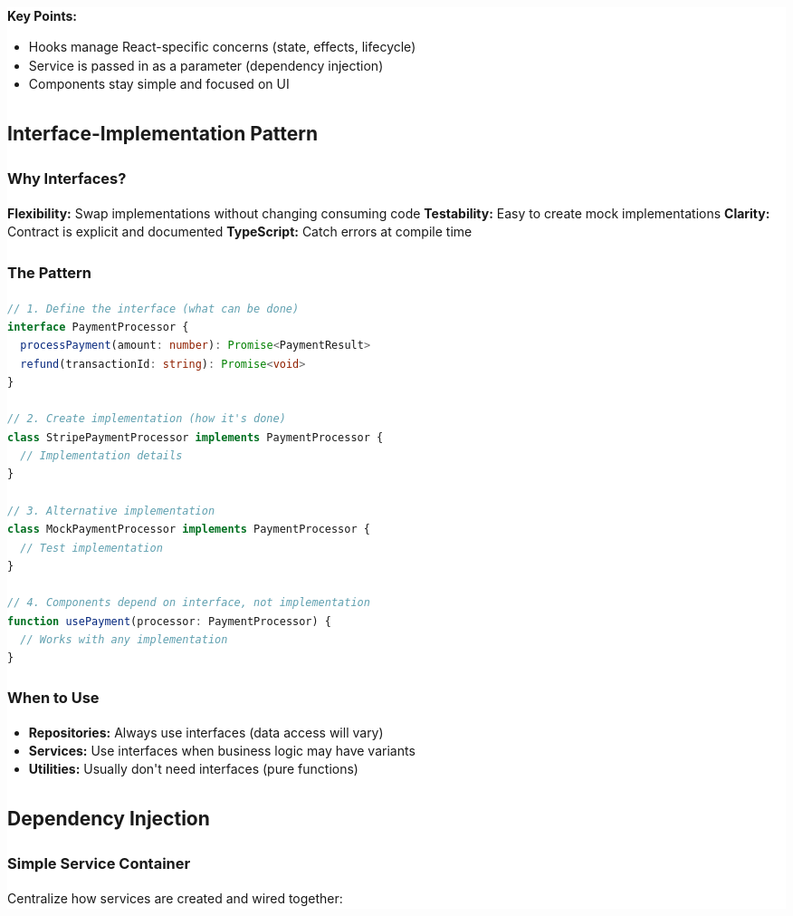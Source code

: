 **Key Points:**
- Hooks manage React-specific concerns (state, effects, lifecycle)
- Service is passed in as a parameter (dependency injection)
- Components stay simple and focused on UI

## Interface-Implementation Pattern

### Why Interfaces?

**Flexibility:** Swap implementations without changing consuming code
**Testability:** Easy to create mock implementations
**Clarity:** Contract is explicit and documented
**TypeScript:** Catch errors at compile time

### The Pattern

```typescript
// 1. Define the interface (what can be done)
interface PaymentProcessor {
  processPayment(amount: number): Promise<PaymentResult>
  refund(transactionId: string): Promise<void>
}

// 2. Create implementation (how it's done)
class StripePaymentProcessor implements PaymentProcessor {
  // Implementation details
}

// 3. Alternative implementation
class MockPaymentProcessor implements PaymentProcessor {
  // Test implementation
}

// 4. Components depend on interface, not implementation
function usePayment(processor: PaymentProcessor) {
  // Works with any implementation
}
```

### When to Use

- **Repositories:** Always use interfaces (data access will vary)
- **Services:** Use interfaces when business logic may have variants
- **Utilities:** Usually don't need interfaces (pure functions)

## Dependency Injection

### Simple Service Container

Centralize how services are created and wired together:
